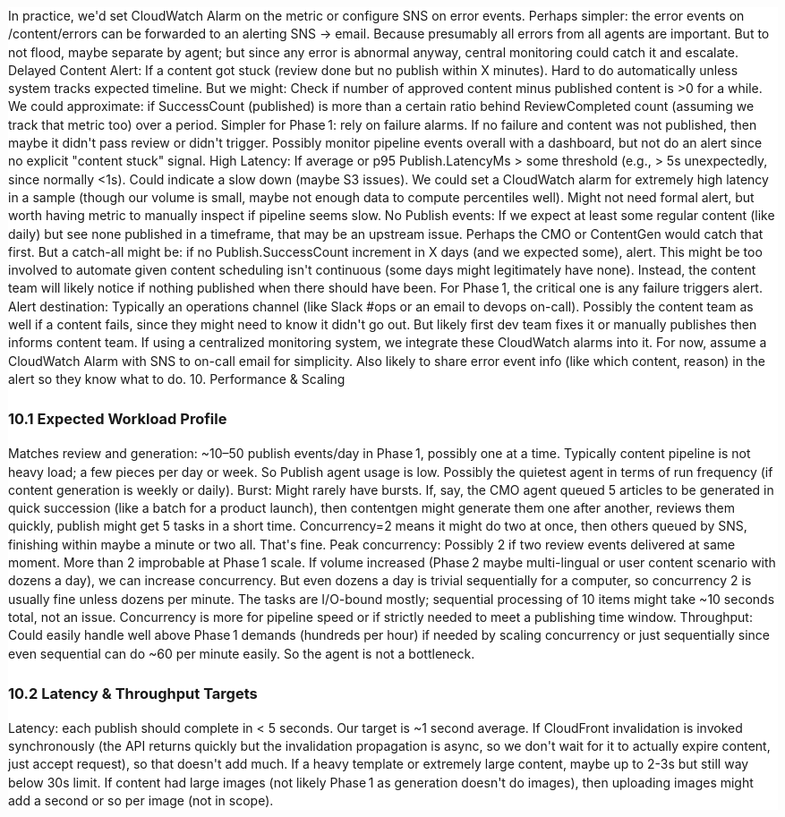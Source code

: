 In practice, we'd set CloudWatch Alarm on the metric or configure SNS on error events. Perhaps simpler: the error events on /content/errors can be forwarded to an alerting SNS -> email. Because presumably all errors from all agents are important. But to not flood, maybe separate by agent; but since any error is abnormal anyway, central monitoring could catch it and escalate.
Delayed Content Alert: If a content got stuck (review done but no publish within X minutes). Hard to do automatically unless system tracks expected timeline. But we might:
Check if number of approved content minus published content is >0 for a while.
We could approximate: if SuccessCount (published) is more than a certain ratio behind ReviewCompleted count (assuming we track that metric too) over a period.
Simpler for Phase 1: rely on failure alarms. If no failure and content was not published, then maybe it didn't pass review or didn't trigger. Possibly monitor pipeline events overall with a dashboard, but not do an alert since no explicit "content stuck" signal.
High Latency: If average or p95 Publish.LatencyMs > some threshold (e.g., > 5s unexpectedly, since normally <1s). Could indicate a slow down (maybe S3 issues). We could set a CloudWatch alarm for extremely high latency in a sample (though our volume is small, maybe not enough data to compute percentiles well). Might not need formal alert, but worth having metric to manually inspect if pipeline seems slow.
No Publish events: If we expect at least some regular content (like daily) but see none published in a timeframe, that may be an upstream issue. Perhaps the CMO or ContentGen would catch that first. But a catch-all might be: if no Publish.SuccessCount increment in X days (and we expected some), alert. This might be too involved to automate given content scheduling isn't continuous (some days might legitimately have none).
Instead, the content team will likely notice if nothing published when there should have been.
For Phase 1, the critical one is any failure triggers alert.
Alert destination: Typically an operations channel (like Slack #ops or an email to devops on-call). Possibly the content team as well if a content fails, since they might need to know it didn't go out. But likely first dev team fixes it or manually publishes then informs content team.
If using a centralized monitoring system, we integrate these CloudWatch alarms into it. For now, assume a CloudWatch Alarm with SNS to on-call email for simplicity.
Also likely to share error event info (like which content, reason) in the alert so they know what to do.
10. Performance & Scaling
### 10.1 Expected Workload Profile
Matches review and generation: ~10–50 publish events/day in Phase 1, possibly one at a time.
Typically content pipeline is not heavy load; a few pieces per day or week. So Publish agent usage is low. Possibly the quietest agent in terms of run frequency (if content generation is weekly or daily).
Burst: Might rarely have bursts. If, say, the CMO agent queued 5 articles to be generated in quick succession (like a batch for a product launch), then contentgen might generate them one after another, reviews them quickly, publish might get 5 tasks in a short time.
Concurrency=2 means it might do two at once, then others queued by SNS, finishing within maybe a minute or two all. That's fine.
Peak concurrency: Possibly 2 if two review events delivered at same moment. More than 2 improbable at Phase 1 scale.
If volume increased (Phase 2 maybe multi-lingual or user content scenario with dozens a day), we can increase concurrency. But even dozens a day is trivial sequentially for a computer, so concurrency 2 is usually fine unless dozens per minute.
The tasks are I/O-bound mostly; sequential processing of 10 items might take ~10 seconds total, not an issue. Concurrency is more for pipeline speed or if strictly needed to meet a publishing time window.
Throughput: Could easily handle well above Phase 1 demands (hundreds per hour) if needed by scaling concurrency or just sequentially since even sequential can do ~60 per minute easily.
So the agent is not a bottleneck.
### 10.2 Latency & Throughput Targets
Latency: each publish should complete in < 5 seconds. Our target is ~1 second average.
If CloudFront invalidation is invoked synchronously (the API returns quickly but the invalidation propagation is async, so we don't wait for it to actually expire content, just accept request), so that doesn't add much.
If a heavy template or extremely large content, maybe up to 2-3s but still way below 30s limit.
If content had large images (not likely Phase 1 as generation doesn't do images), then uploading images might add a second or so per image (not in scope).